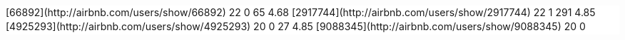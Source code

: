 <td class="left" >[66892](http://airbnb.com/users/show/66892)
</td>

<td class="right" >22
</td>

<td class="right" >0
</td>

<td class="right" >65
</td>

<td class="right" >4.68
</td>
</tr>
<tr >

<td class="left" >[2917744](http://airbnb.com/users/show/2917744)
</td>

<td class="right" >22
</td>

<td class="right" >1
</td>

<td class="right" >291
</td>

<td class="right" >4.85
</td>
</tr>
<tr >

<td class="left" >[4925293](http://airbnb.com/users/show/4925293)
</td>

<td class="right" >20
</td>

<td class="right" >0
</td>

<td class="right" >27
</td>

<td class="right" >4.85
</td>
</tr>
<tr >

<td class="left" >[9088345](http://airbnb.com/users/show/9088345)
</td>

<td class="right" >20
</td>

<td class="right" >0
</td>
